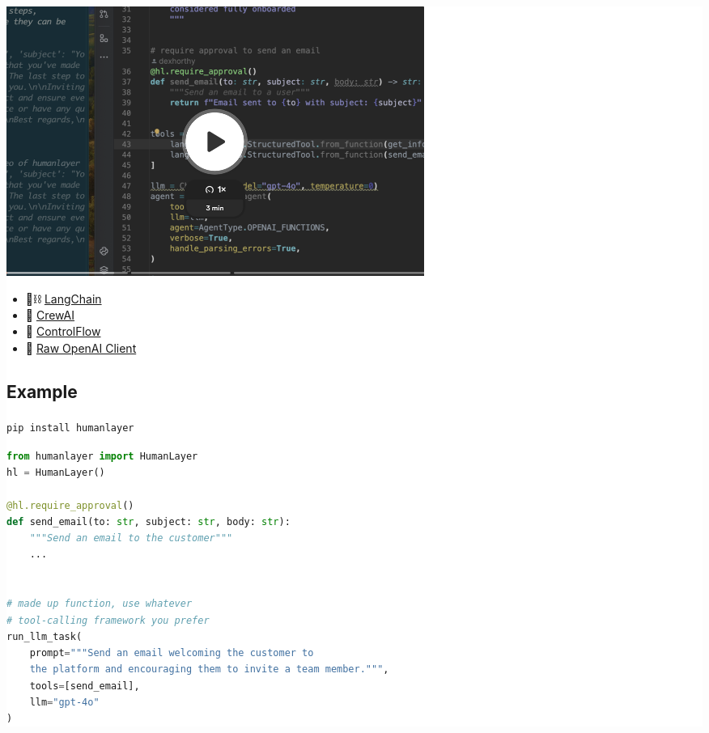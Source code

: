 <a href="https://www.loom.com/share/f27d4a254c4a40278d61d4814c7d698f"><img width="60%" alt="video thumbnail showing editor" src="./docs/images/video-thumb.png"></a>
</div>

- 🦜⛓️ [LangChain](./examples/langchain/01-math_example.py)
- 🚣‍ [CrewAI](./examples/crewai/crewai_math.py)
- 🦾 [ControlFlow](./examples/controlflow/controlflow_math.py)
- 🧠 [Raw OpenAI Client](./examples/openai_client/math_example.py)

## Example

```shell
pip install humanlayer
```

```python
from humanlayer import HumanLayer
hl = HumanLayer()

@hl.require_approval()
def send_email(to: str, subject: str, body: str):
    """Send an email to the customer"""
    ...


# made up function, use whatever
# tool-calling framework you prefer
run_llm_task(
    prompt="""Send an email welcoming the customer to
    the platform and encouraging them to invite a team member.""",
    tools=[send_email],
    llm="gpt-4o"
)
```
